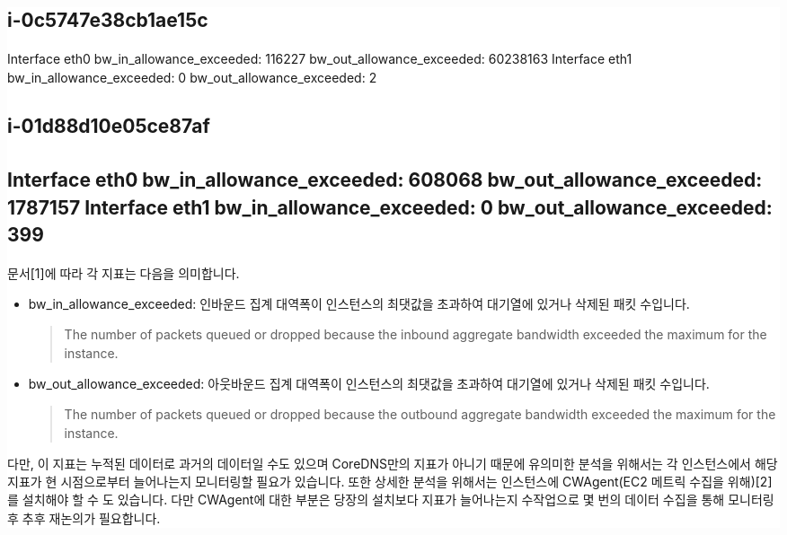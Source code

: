 ## i-0c5747e38cb1ae15c
Interface eth0
     bw_in_allowance_exceeded: 116227
     bw_out_allowance_exceeded: 60238163
Interface eth1
     bw_in_allowance_exceeded: 0
     bw_out_allowance_exceeded: 2

## i-01d88d10e05ce87af
Interface eth0
     bw_in_allowance_exceeded: 608068
     bw_out_allowance_exceeded: 1787157
Interface eth1
     bw_in_allowance_exceeded: 0
     bw_out_allowance_exceeded: 399
--------------------------------------------------------

문서[1]에 따라 각 지표는 다음을 의미합니다. 
- bw_in_allowance_exceeded: 인바운드 집계 대역폭이 인스턴스의 최댓값을 초과하여 대기열에 있거나 삭제된 패킷 수입니다.
  > The number of packets queued or dropped because the inbound aggregate bandwidth exceeded the maximum for the instance.
 
- bw_out_allowance_exceeded: 아웃바운드 집계 대역폭이 인스턴스의 최댓값을 초과하여 대기열에 있거나 삭제된 패킷 수입니다.
  > The number of packets queued or dropped because the outbound aggregate bandwidth exceeded the maximum for the instance.

다만, 이 지표는 누적된 데이터로 과거의 데이터일 수도 있으며 CoreDNS만의 지표가 아니기 때문에 유의미한 분석을 위해서는 각 인스턴스에서 해당 지표가 현 시점으로부터 늘어나는지 모니터링할 필요가 있습니다. 또한 상세한 분석을 위해서는 인스턴스에 CWAgent(EC2 메트릭 수집을 위해)[2]를 설치해야 할 수 도 있습니다. 다만 CWAgent에 대한 부분은 당장의 설치보다 지표가 늘어나는지 수작업으로 몇 번의 데이터 수집을 통해 모니터링 후 추후 재논의가 필요합니다. 